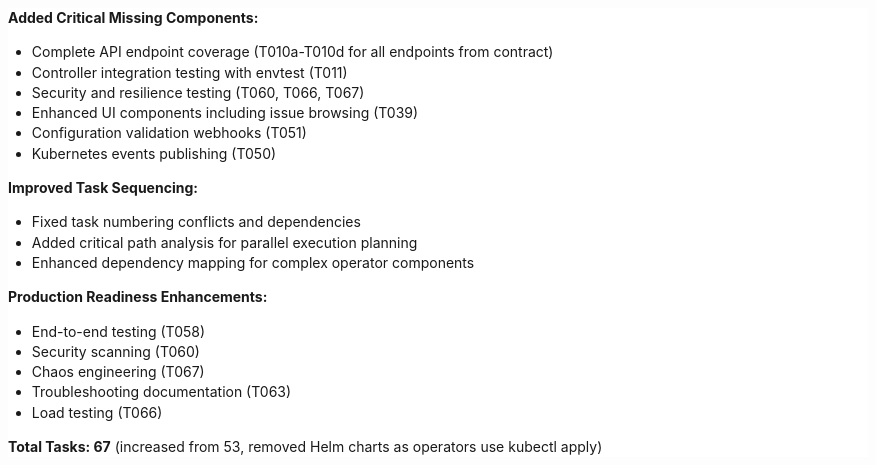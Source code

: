**Added Critical Missing Components:**
- Complete API endpoint coverage (T010a-T010d for all endpoints from contract)
- Controller integration testing with envtest (T011)
- Security and resilience testing (T060, T066, T067)
- Enhanced UI components including issue browsing (T039)
- Configuration validation webhooks (T051)
- Kubernetes events publishing (T050)

**Improved Task Sequencing:**
- Fixed task numbering conflicts and dependencies
- Added critical path analysis for parallel execution planning
- Enhanced dependency mapping for complex operator components

**Production Readiness Enhancements:**
- End-to-end testing (T058)
- Security scanning (T060)
- Chaos engineering (T067)
- Troubleshooting documentation (T063)
- Load testing (T066)

**Total Tasks: 67** (increased from 53, removed Helm charts as operators use kubectl apply)
